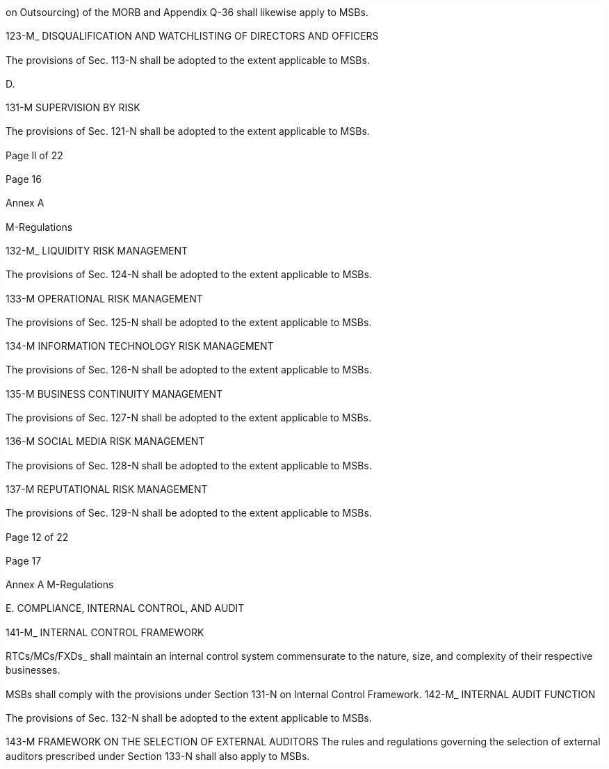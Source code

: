 on Outsourcing) of the MORB and Appendix Q-36 shall likewise apply to MSBs.

123-M_ DISQUALIFICATION AND WATCHLISTING OF DIRECTORS AND OFFICERS

The provisions of Sec. 113-N shall be adopted to the extent applicable to MSBs.

D.

131-M SUPERVISION BY RISK

The provisions of Sec. 121-N shall be adopted to the extent applicable to MSBs.

Page ll of 22

Page 16

Annex A

M-Regulations

132-M_ LIQUIDITY RISK MANAGEMENT

The provisions of Sec. 124-N shall be adopted to the extent applicable to MSBs.

133-M OPERATIONAL RISK MANAGEMENT

The provisions of Sec. 125-N shall be adopted to the extent applicable to MSBs.

134-M INFORMATION TECHNOLOGY RISK MANAGEMENT

The provisions of Sec. 126-N shall be adopted to the extent applicable to MSBs.

135-M BUSINESS CONTINUITY MANAGEMENT

The provisions of Sec. 127-N shall be adopted to the extent applicable to MSBs.

136-M SOCIAL MEDIA RISK MANAGEMENT

The provisions of Sec. 128-N shall be adopted to the extent applicable to MSBs.

137-M REPUTATIONAL RISK MANAGEMENT

The provisions of Sec. 129-N shall be adopted to the extent applicable to MSBs.

Page 12 of 22

Page 17

Annex A M-Regulations

E. COMPLIANCE, INTERNAL CONTROL, AND AUDIT

141-M_ INTERNAL CONTROL FRAMEWORK

RTCs/MCs/FXDs_ shall maintain an internal control system commensurate to the nature, size, and complexity of their respective businesses.

MSBs shall comply with the provisions under Section 131-N on Internal Control Framework. 142-M_ INTERNAL AUDIT FUNCTION

The provisions of Sec. 132-N shall be adopted to the extent applicable to MSBs.

143-M FRAMEWORK ON THE SELECTION OF EXTERNAL AUDITORS The rules and regulations governing the selection of external auditors prescribed under Section 133-N shall also apply to MSBs.
